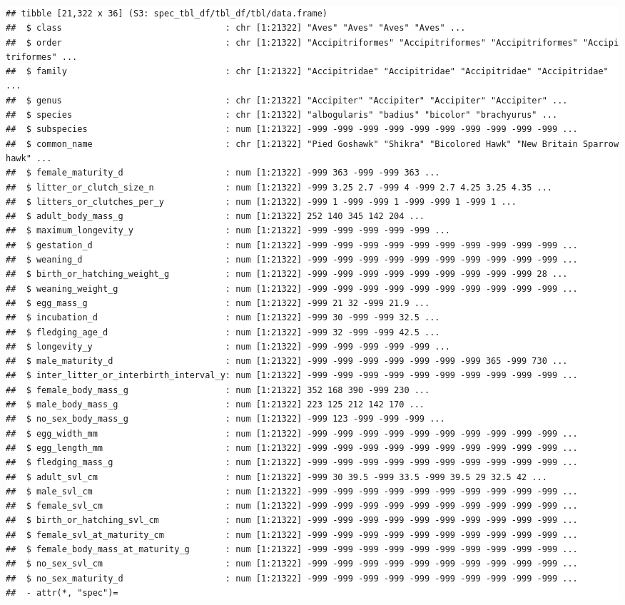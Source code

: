 ```
## tibble [21,322 x 36] (S3: spec_tbl_df/tbl_df/tbl/data.frame)
##  $ class                                : chr [1:21322] "Aves" "Aves" "Aves" "Aves" ...
##  $ order                                : chr [1:21322] "Accipitriformes" "Accipitriformes" "Accipitriformes" "Accipitriformes" ...
##  $ family                               : chr [1:21322] "Accipitridae" "Accipitridae" "Accipitridae" "Accipitridae" ...
##  $ genus                                : chr [1:21322] "Accipiter" "Accipiter" "Accipiter" "Accipiter" ...
##  $ species                              : chr [1:21322] "albogularis" "badius" "bicolor" "brachyurus" ...
##  $ subspecies                           : num [1:21322] -999 -999 -999 -999 -999 -999 -999 -999 -999 -999 ...
##  $ common_name                          : chr [1:21322] "Pied Goshawk" "Shikra" "Bicolored Hawk" "New Britain Sparrowhawk" ...
##  $ female_maturity_d                    : num [1:21322] -999 363 -999 -999 363 ...
##  $ litter_or_clutch_size_n              : num [1:21322] -999 3.25 2.7 -999 4 -999 2.7 4.25 3.25 4.35 ...
##  $ litters_or_clutches_per_y            : num [1:21322] -999 1 -999 -999 1 -999 -999 1 -999 1 ...
##  $ adult_body_mass_g                    : num [1:21322] 252 140 345 142 204 ...
##  $ maximum_longevity_y                  : num [1:21322] -999 -999 -999 -999 -999 ...
##  $ gestation_d                          : num [1:21322] -999 -999 -999 -999 -999 -999 -999 -999 -999 -999 ...
##  $ weaning_d                            : num [1:21322] -999 -999 -999 -999 -999 -999 -999 -999 -999 -999 ...
##  $ birth_or_hatching_weight_g           : num [1:21322] -999 -999 -999 -999 -999 -999 -999 -999 -999 28 ...
##  $ weaning_weight_g                     : num [1:21322] -999 -999 -999 -999 -999 -999 -999 -999 -999 -999 ...
##  $ egg_mass_g                           : num [1:21322] -999 21 32 -999 21.9 ...
##  $ incubation_d                         : num [1:21322] -999 30 -999 -999 32.5 ...
##  $ fledging_age_d                       : num [1:21322] -999 32 -999 -999 42.5 ...
##  $ longevity_y                          : num [1:21322] -999 -999 -999 -999 -999 ...
##  $ male_maturity_d                      : num [1:21322] -999 -999 -999 -999 -999 -999 -999 365 -999 730 ...
##  $ inter_litter_or_interbirth_interval_y: num [1:21322] -999 -999 -999 -999 -999 -999 -999 -999 -999 -999 ...
##  $ female_body_mass_g                   : num [1:21322] 352 168 390 -999 230 ...
##  $ male_body_mass_g                     : num [1:21322] 223 125 212 142 170 ...
##  $ no_sex_body_mass_g                   : num [1:21322] -999 123 -999 -999 -999 ...
##  $ egg_width_mm                         : num [1:21322] -999 -999 -999 -999 -999 -999 -999 -999 -999 -999 ...
##  $ egg_length_mm                        : num [1:21322] -999 -999 -999 -999 -999 -999 -999 -999 -999 -999 ...
##  $ fledging_mass_g                      : num [1:21322] -999 -999 -999 -999 -999 -999 -999 -999 -999 -999 ...
##  $ adult_svl_cm                         : num [1:21322] -999 30 39.5 -999 33.5 -999 39.5 29 32.5 42 ...
##  $ male_svl_cm                          : num [1:21322] -999 -999 -999 -999 -999 -999 -999 -999 -999 -999 ...
##  $ female_svl_cm                        : num [1:21322] -999 -999 -999 -999 -999 -999 -999 -999 -999 -999 ...
##  $ birth_or_hatching_svl_cm             : num [1:21322] -999 -999 -999 -999 -999 -999 -999 -999 -999 -999 ...
##  $ female_svl_at_maturity_cm            : num [1:21322] -999 -999 -999 -999 -999 -999 -999 -999 -999 -999 ...
##  $ female_body_mass_at_maturity_g       : num [1:21322] -999 -999 -999 -999 -999 -999 -999 -999 -999 -999 ...
##  $ no_sex_svl_cm                        : num [1:21322] -999 -999 -999 -999 -999 -999 -999 -999 -999 -999 ...
##  $ no_sex_maturity_d                    : num [1:21322] -999 -999 -999 -999 -999 -999 -999 -999 -999 -999 ...
##  - attr(*, "spec")=
```